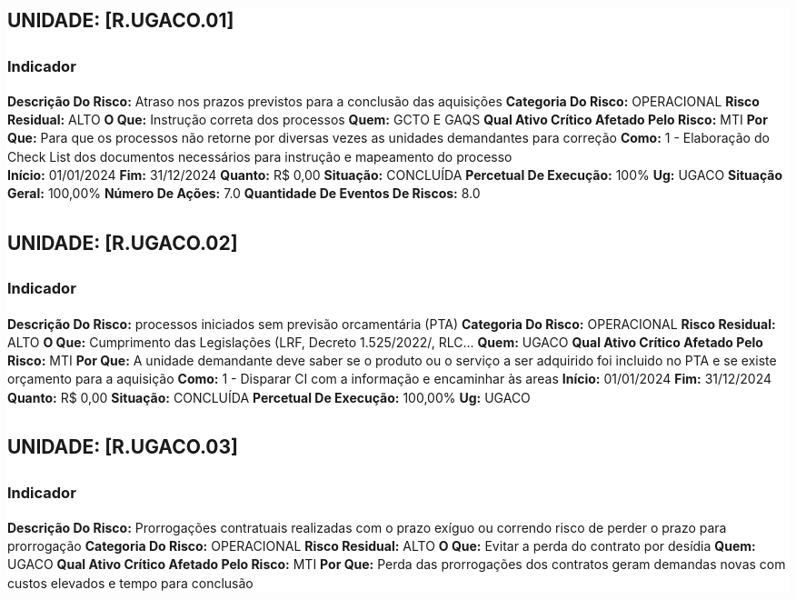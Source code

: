 ## UNIDADE: [R.UGACO.01]

### Indicador

**Descrição Do Risco:** Atraso nos prazos previstos para a conclusão das aquisições
**Categoria Do Risco:** OPERACIONAL
**Risco Residual:** ALTO
**O Que:** Instrução correta dos processos
**Quem:** GCTO E GAQS
**Qual Ativo Crítico Afetado Pelo Risco:** MTI
**Por Que:** Para que os processos não retorne por diversas vezes as unidades demandantes para correção
**Como:** 1 - Elaboração do Check List dos documentos necessários para instrução e mapeamento do processo                                                                                   
**Início:** 01/01/2024
**Fim:** 31/12/2024
**Quanto:** R$ 0,00
**Situação:** CONCLUÍDA
**Percetual De Execução:** 100%
**Ug:** UGACO
**Situação Geral:** 100,00%
**Número De Ações:** 7.0
**Quantidade De Eventos De Riscos:** 8.0

## UNIDADE: [R.UGACO.02]

### Indicador

**Descrição Do Risco:** processos iniciados sem previsão orcamentária (PTA)
**Categoria Do Risco:** OPERACIONAL
**Risco Residual:** ALTO
**O Que:** Cumprimento das Legislações (LRF, Decreto 1.525/2022/, RLC...
**Quem:** UGACO
**Qual Ativo Crítico Afetado Pelo Risco:** MTI
**Por Que:** A unidade demandante deve saber se o produto ou o serviço a ser adquirido foi incluido no PTA e se existe orçamento para a aquisição
**Como:** 1 - Disparar CI com a informação e encaminhar às areas
**Início:** 01/01/2024
**Fim:** 31/12/2024
**Quanto:** R$ 0,00
**Situação:** CONCLUÍDA
**Percetual De Execução:** 100,00%
**Ug:** UGACO

## UNIDADE: [R.UGACO.03]

### Indicador

**Descrição Do Risco:** Prorrogações contratuais realizadas com o prazo exíguo ou correndo risco de perder o prazo para prorrogação
**Categoria Do Risco:** OPERACIONAL
**Risco Residual:** ALTO
**O Que:** Evitar a perda do contrato por desídia
**Quem:** UGACO
**Qual Ativo Crítico Afetado Pelo Risco:** MTI
**Por Que:** Perda das prorrogações dos contratos geram demandas novas com custos elevados e tempo para conclusão
